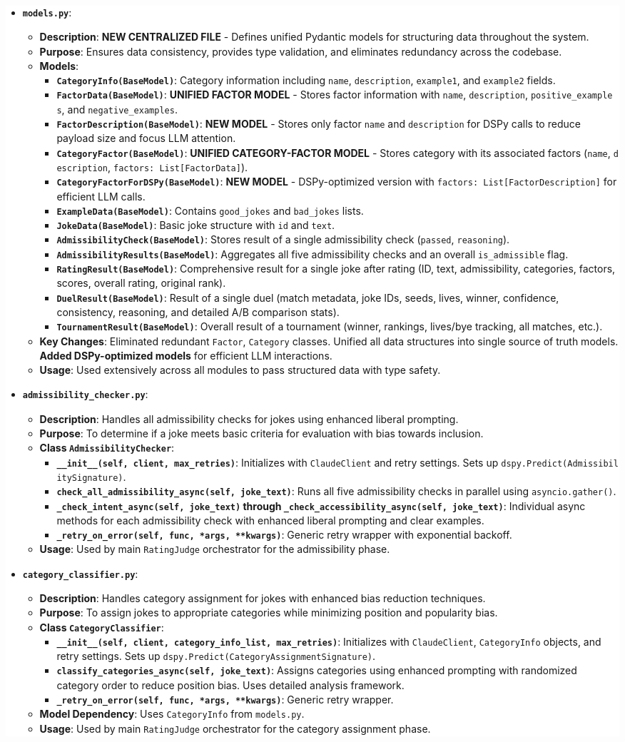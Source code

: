 *   **`models.py`**:
    *   **Description**: **NEW CENTRALIZED FILE** - Defines unified Pydantic models for structuring data throughout the system.
    *   **Purpose**: Ensures data consistency, provides type validation, and eliminates redundancy across the codebase.
    *   **Models**:
        *   **`CategoryInfo(BaseModel)`**: Category information including `name`, `description`, `example1`, and `example2` fields.
        *   **`FactorData(BaseModel)`**: **UNIFIED FACTOR MODEL** - Stores factor information with `name`, `description`, `positive_examples`, and `negative_examples`.
        *   **`FactorDescription(BaseModel)`**: **NEW MODEL** - Stores only factor `name` and `description` for DSPy calls to reduce payload size and focus LLM attention.
        *   **`CategoryFactor(BaseModel)`**: **UNIFIED CATEGORY-FACTOR MODEL** - Stores category with its associated factors (`name`, `description`, `factors: List[FactorData]`).
        *   **`CategoryFactorForDSPy(BaseModel)`**: **NEW MODEL** - DSPy-optimized version with `factors: List[FactorDescription]` for efficient LLM calls.
        *   **`ExampleData(BaseModel)`**: Contains `good_jokes` and `bad_jokes` lists.
        *   **`JokeData(BaseModel)`**: Basic joke structure with `id` and `text`.
        *   **`AdmissibilityCheck(BaseModel)`**: Stores result of a single admissibility check (`passed`, `reasoning`).
        *   **`AdmissibilityResults(BaseModel)`**: Aggregates all five admissibility checks and an overall `is_admissible` flag.
        *   **`RatingResult(BaseModel)`**: Comprehensive result for a single joke after rating (ID, text, admissibility, categories, factors, scores, overall rating, original rank).
        *   **`DuelResult(BaseModel)`**: Result of a single duel (match metadata, joke IDs, seeds, lives, winner, confidence, consistency, reasoning, and detailed A/B comparison stats).
        *   **`TournamentResult(BaseModel)`**: Overall result of a tournament (winner, rankings, lives/bye tracking, all matches, etc.).
    *   **Key Changes**: Eliminated redundant `Factor`, `Category` classes. Unified all data structures into single source of truth models. **Added DSPy-optimized models** for efficient LLM interactions.
    *   **Usage**: Used extensively across all modules to pass structured data with type safety.

*   **`admissibility_checker.py`**:
    *   **Description**: Handles all admissibility checks for jokes using enhanced liberal prompting.
    *   **Purpose**: To determine if a joke meets basic criteria for evaluation with bias towards inclusion.
    *   **Class `AdmissibilityChecker`**:
        *   **`__init__(self, client, max_retries)`**: Initializes with `ClaudeClient` and retry settings. Sets up `dspy.Predict(AdmissibilitySignature)`.
        *   **`check_all_admissibility_async(self, joke_text)`**: Runs all five admissibility checks in parallel using `asyncio.gather()`.
        *   **`_check_intent_async(self, joke_text)` through `_check_accessibility_async(self, joke_text)`**: Individual async methods for each admissibility check with enhanced liberal prompting and clear examples.
        *   **`_retry_on_error(self, func, *args, **kwargs)`**: Generic retry wrapper with exponential backoff.
    *   **Usage**: Used by main `RatingJudge` orchestrator for the admissibility phase.

*   **`category_classifier.py`**:
    *   **Description**: Handles category assignment for jokes with enhanced bias reduction techniques.
    *   **Purpose**: To assign jokes to appropriate categories while minimizing position and popularity bias.
    *   **Class `CategoryClassifier`**:
        *   **`__init__(self, client, category_info_list, max_retries)`**: Initializes with `ClaudeClient`, `CategoryInfo` objects, and retry settings. Sets up `dspy.Predict(CategoryAssignmentSignature)`.
        *   **`classify_categories_async(self, joke_text)`**: Assigns categories using enhanced prompting with randomized category order to reduce position bias. Uses detailed analysis framework.
        *   **`_retry_on_error(self, func, *args, **kwargs)`**: Generic retry wrapper.
    *   **Model Dependency**: Uses `CategoryInfo` from `models.py`.
    *   **Usage**: Used by main `RatingJudge` orchestrator for the category assignment phase.

